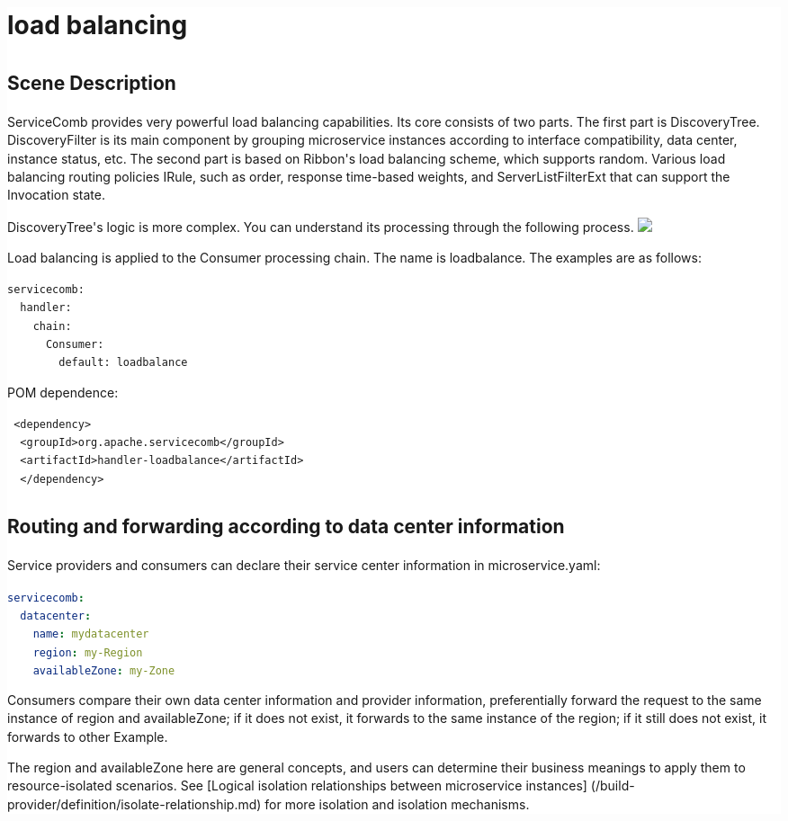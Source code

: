 # load balancing

## Scene Description

ServiceComb provides very powerful load balancing capabilities. Its core consists of two parts. The first part is DiscoveryTree. DiscoveryFilter is its main component by grouping microservice instances according to interface compatibility, data center, instance status, etc. The second part is based on Ribbon's load balancing scheme, which supports random. Various load balancing routing policies IRule, such as order, response time-based weights, and ServerListFilterExt that can support the Invocation state.

DiscoveryTree's logic is more complex. You can understand its processing through the following process.
![](/assets/loadbalance-001.png)

Load balancing is applied to the Consumer processing chain. The name is loadbalance. The examples are as follows:

```
servicecomb:
  handler:
    chain:
      Consumer:
        default: loadbalance
```

POM dependence:
```
 <dependency>
  <groupId>org.apache.servicecomb</groupId>
  <artifactId>handler-loadbalance</artifactId>
  </dependency>
```

## Routing and forwarding according to data center information
Service providers and consumers can declare their service center information in microservice.yaml:
```yaml
servicecomb:
  datacenter:
    name: mydatacenter
    region: my-Region
    availableZone: my-Zone
```

Consumers compare their own data center information and provider information, preferentially forward the request to the same instance of region and availableZone; if it does not exist, it forwards to the same instance of the region; if it still does not exist, it forwards to other Example.

The region and availableZone here are general concepts, and users can determine their business meanings to apply them to resource-isolated scenarios. See [Logical isolation relationships between microservice instances] (/build-provider/definition/isolate-relationship.md) for more isolation and isolation mechanisms.
